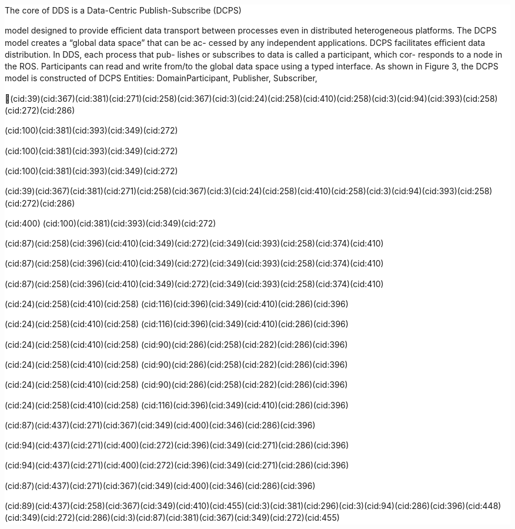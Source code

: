 The core of DDS is a Data-Centric Publish-Subscribe (DCPS)

model designed to provide eﬃcient data transport between
processes even in distributed heterogeneous platforms. The
DCPS model creates a “global data space” that can be ac-
cessed by any independent applications. DCPS facilitates
eﬃcient data distribution. In DDS, each process that pub-
lishes or subscribes to data is called a participant, which cor-
responds to a node in the ROS. Participants can read and
write from/to the global data space using a typed interface.
As shown in Figure 3, the DCPS model is constructed of
DCPS Entities: DomainParticipant, Publisher, Subscriber,

(cid:39)(cid:367)(cid:381)(cid:271)(cid:258)(cid:367)(cid:3)(cid:24)(cid:258)(cid:410)(cid:258)(cid:3)(cid:94)(cid:393)(cid:258)(cid:272)(cid:286)

(cid:100)(cid:381)(cid:393)(cid:349)(cid:272)

(cid:100)(cid:381)(cid:393)(cid:349)(cid:272)

(cid:100)(cid:381)(cid:393)(cid:349)(cid:272)

(cid:39)(cid:367)(cid:381)(cid:271)(cid:258)(cid:367)(cid:3)(cid:24)(cid:258)(cid:410)(cid:258)(cid:3)(cid:94)(cid:393)(cid:258)(cid:272)(cid:286)

(cid:400)
(cid:100)(cid:381)(cid:393)(cid:349)(cid:272)

(cid:87)(cid:258)(cid:396)(cid:410)(cid:349)(cid:272)(cid:349)(cid:393)(cid:258)(cid:374)(cid:410)

(cid:87)(cid:258)(cid:396)(cid:410)(cid:349)(cid:272)(cid:349)(cid:393)(cid:258)(cid:374)(cid:410)

(cid:87)(cid:258)(cid:396)(cid:410)(cid:349)(cid:272)(cid:349)(cid:393)(cid:258)(cid:374)(cid:410)

(cid:24)(cid:258)(cid:410)(cid:258)
(cid:116)(cid:396)(cid:349)(cid:410)(cid:286)(cid:396)

(cid:24)(cid:258)(cid:410)(cid:258)
(cid:116)(cid:396)(cid:349)(cid:410)(cid:286)(cid:396)

(cid:24)(cid:258)(cid:410)(cid:258)
(cid:90)(cid:286)(cid:258)(cid:282)(cid:286)(cid:396)

(cid:24)(cid:258)(cid:410)(cid:258)
(cid:90)(cid:286)(cid:258)(cid:282)(cid:286)(cid:396)

(cid:24)(cid:258)(cid:410)(cid:258)
(cid:90)(cid:286)(cid:258)(cid:282)(cid:286)(cid:396)

(cid:24)(cid:258)(cid:410)(cid:258)
(cid:116)(cid:396)(cid:349)(cid:410)(cid:286)(cid:396)

(cid:87)(cid:437)(cid:271)(cid:367)(cid:349)(cid:400)(cid:346)(cid:286)(cid:396)

(cid:94)(cid:437)(cid:271)(cid:400)(cid:272)(cid:396)(cid:349)(cid:271)(cid:286)(cid:396)

(cid:94)(cid:437)(cid:271)(cid:400)(cid:272)(cid:396)(cid:349)(cid:271)(cid:286)(cid:396)

(cid:87)(cid:437)(cid:271)(cid:367)(cid:349)(cid:400)(cid:346)(cid:286)(cid:396)

(cid:89)(cid:437)(cid:258)(cid:367)(cid:349)(cid:410)(cid:455)(cid:3)(cid:381)(cid:296)(cid:3)(cid:94)(cid:286)(cid:396)(cid:448)(cid:349)(cid:272)(cid:286)(cid:3)(cid:87)(cid:381)(cid:367)(cid:349)(cid:272)(cid:455)
